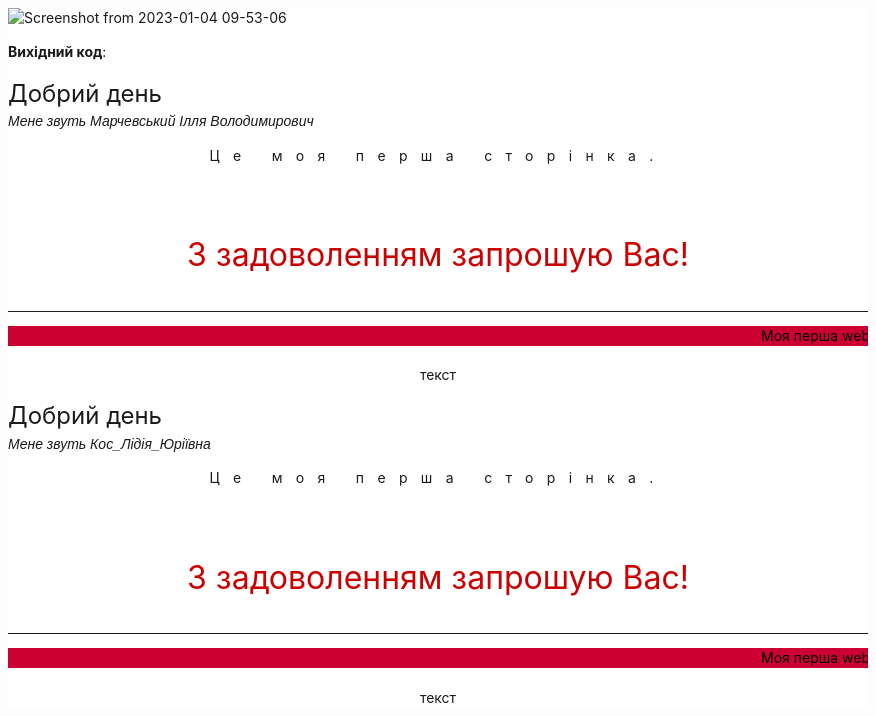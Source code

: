   ![Screenshot from 2023-01-04 09-53-06](https://user-images.githubusercontent.com/113579489/210508477-e9bf022b-1ac9-4222-9dff-bfcf1d1e3ba5.png)

  
  
  <b>Вихідний код</b>:
<html>
<head>
<title>Вивчаю HTML</title>
</head>
<body text="#996699" bgcolor="#48d1aa">
<font size="+2">Добрий день</font>
<br>
  <font face="ARIAL"><i>Мене звуть Марчевський Ілля Володимирович</i></font>
  <p style="letter-spacing:10pt;" align="center"> Це моя перша сторінка.</p>
<br>
  <font color="#CC0000" size="+3"><p align="center">З задоволенням запрошую Вас! </p></font>
  <hr align="center" size="6" color="#aaa">
  <marquee height="20" width="100%" bgcolor="#C03"> <font color="000000">Моя перша web-сторінка</font></marquee>
  <p align="center">текст</p>


</body>
<font size="+2">Добрий день</font>
<br>
  <font face="ARIAL"><i>Мене звуть Кос_Лідія_Юріївна</font></i>
  <p style="letter-spacing:10pt;" align="center"> Це моя перша сторінка.</P>
</br>
  <font color="#CC0000" size="+3"><p align="center">З задоволенням запрошую Вас! </p></font>
  <HR align="center" size="6" color="#A020F0">
  <marquee height="20" width="100%" bgcolor="#C03"> <font color="000000">Моя перша web-сторінка</font></marquee>
  <p align="center">текст</p>
</body>
</html>
